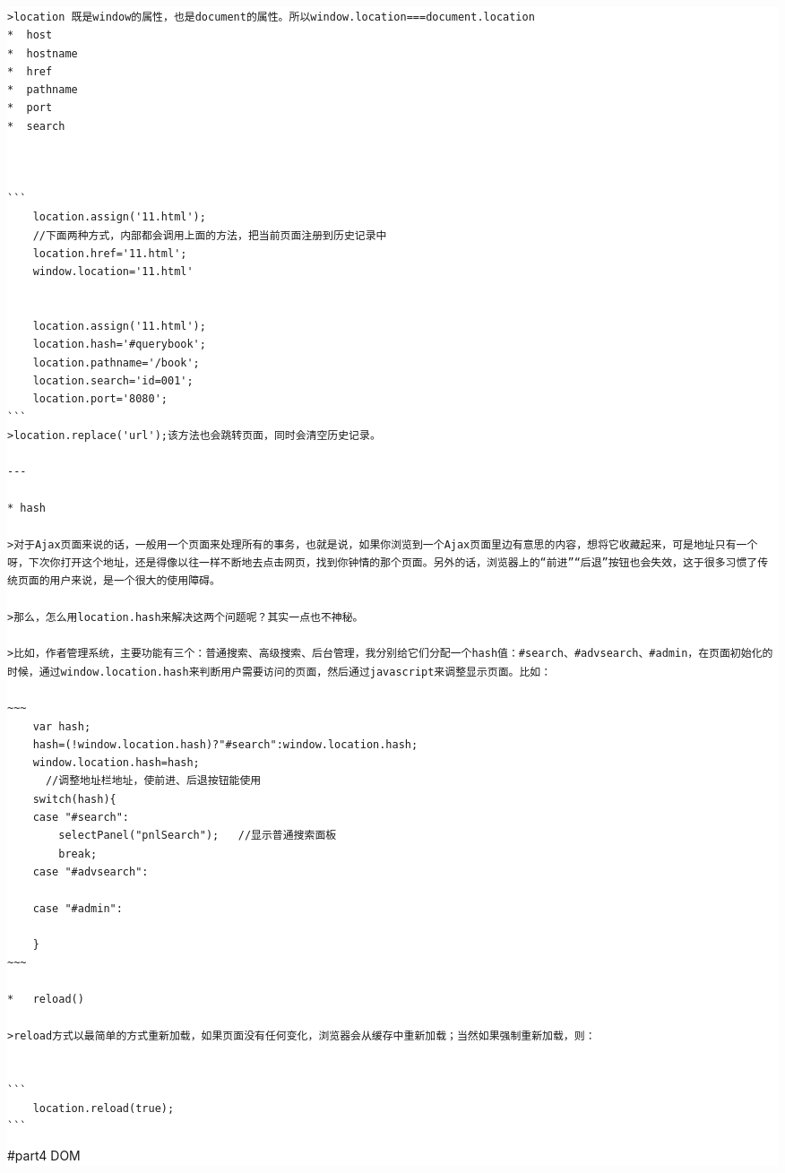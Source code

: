     >location 既是window的属性，也是document的属性。所以window.location===document.location
    *  host
    *  hostname
    *  href
    *  pathname
    *  port 
    *  search


   
    ``` 
        location.assign('11.html');
        //下面两种方式，内部都会调用上面的方法，把当前页面注册到历史记录中
        location.href='11.html';
        window.location='11.html'
        
        
        location.assign('11.html');
        location.hash='#querybook';
        location.pathname='/book';
        location.search='id=001';
        location.port='8080';
    ```
	>location.replace('url');该方法也会跳转页面，同时会清空历史记录。
	
	---
	
	* hash
	
	>对于Ajax页面来说的话，一般用一个页面来处理所有的事务，也就是说，如果你浏览到一个Ajax页面里边有意思的内容，想将它收藏起来，可是地址只有一个呀，下次你打开这个地址，还是得像以往一样不断地去点击网页，找到你钟情的那个页面。另外的话，浏览器上的“前进”“后退”按钮也会失效，这于很多习惯了传统页面的用户来说，是一个很大的使用障碍。

    >那么，怎么用location.hash来解决这两个问题呢？其实一点也不神秘。

    >比如，作者管理系统，主要功能有三个：普通搜索、高级搜索、后台管理，我分别给它们分配一个hash值：#search、#advsearch、#admin，在页面初始化的时候，通过window.location.hash来判断用户需要访问的页面，然后通过javascript来调整显示页面。比如：
    
    ~~~
        var hash; 
        hash=(!window.location.hash)?"#search":window.location.hash; 
        window.location.hash=hash; 
          //调整地址栏地址，使前进、后退按钮能使用 
        switch(hash){   
        case "#search":  
            selectPanel("pnlSearch");   //显示普通搜索面板  
            break;    
        case "#advsearch":    
              
        case "#admin":  
             
        }
    ~~~
    
    * 	reload()
    
    >reload方式以最简单的方式重新加载，如果页面没有任何变化，浏览器会从缓存中重新加载；当然如果强制重新加载，则：
    
    
    ```
        location.reload(true);
    ```
	
	
#part4 DOM


